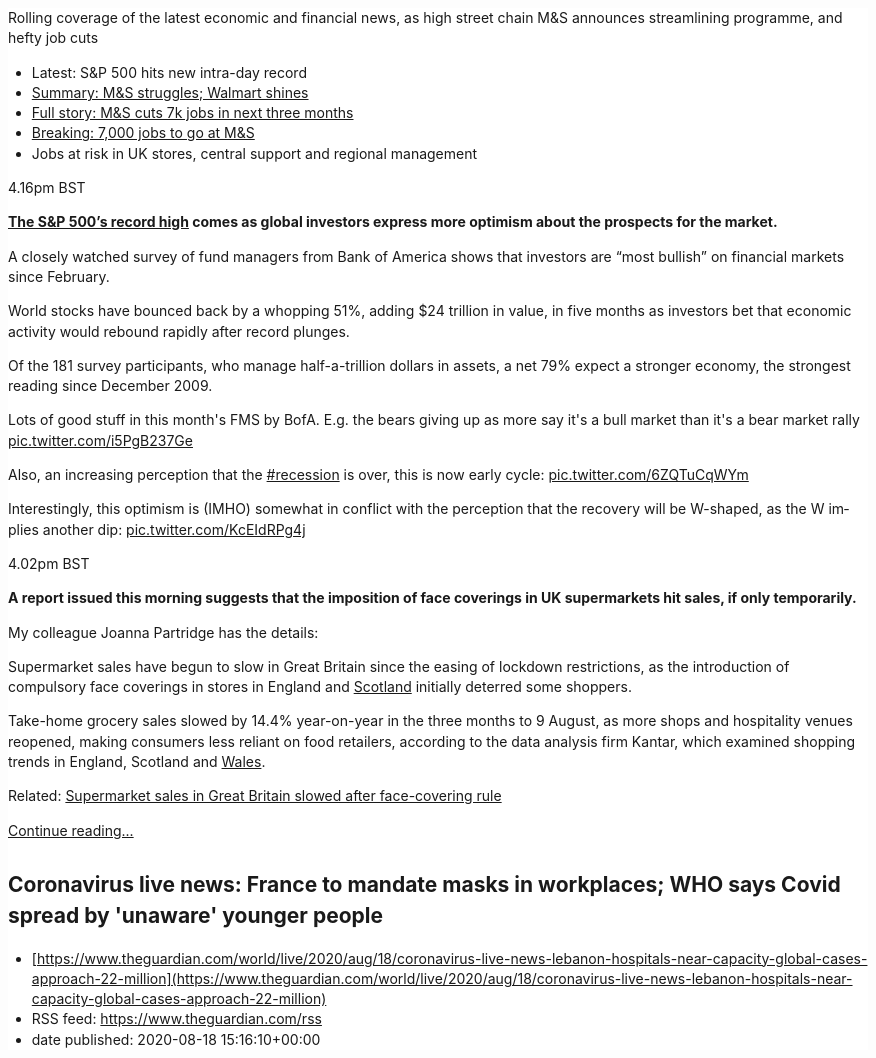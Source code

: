 <p>Rolling coverage of the latest economic and financial news, as high street chain M&amp;S announces streamlining programme, and hefty job cuts</p><ul><li>Latest: S&amp;P 500 hits new intra-day record</li><li><a href="https://www.theguardian.com/business/live/2020/aug/18/marks-spencer-to-cut-7000-jobs-covid-19-economy-retail-business-live?page=with:block-5f3bc4478f08b5d07520e1ec#block-5f3bc4478f08b5d07520e1ec">Summary: M&amp;S struggles; Walmart shines</a></li><li><a href="https://www.theguardian.com/business/2020/aug/18/coronavirus-marks-spencer-to-cut-7000-jobs-over-three-months">Full story: M&amp;S cuts 7k jobs in next three months</a><br /></li><li><a href="https://www.theguardian.com/business/live/2020/aug/18/marks-spencer-to-cut-7000-jobs-covid-19-economy-retail-business-live?page=with:block-5f3b694d8f08b5d07520dde8#block-5f3b694d8f08b5d07520dde8">Breaking: 7,000 jobs to go at M&amp;S</a></li><li>Jobs at risk in UK stores, central support and regional management</li></ul><p class="block-time published-time"> <time datetime="2020-08-18T15:16:55.413Z">4.16pm <span class="timezone">BST</span></time> </p><p><strong><a href="https://www.theguardian.com/business/live/2020/aug/18/marks-spencer-to-cut-7000-jobs-covid-19-economy-retail-business-live?page=with:block-5f3bdb0a8f0848f6ea326429#block-5f3bdb0a8f0848f6ea326429">The S&amp;P 500’s record high</a> comes as global investors express more optimism about the prospects for the market.</strong></p><p>A closely watched survey of fund managers from Bank of America shows that investors are “most bullish” on financial markets since February.</p><p>World stocks have bounced back by a whopping 51%, adding $24 trillion in value, in five months as investors bet that economic activity would rebound rapidly after record plunges.</p><p>Of the 181 survey participants, who manage half-a-trillion dollars in assets, a net 79% expect a stronger economy, the strongest reading since December 2009.</p><p dir="ltr" lang="en">Lots of good stuff in this month's FMS by BofA. E.g. the bears giving up as more say it's a bull market than it's a bear market rally <a href="https://t.co/i5PgB237Ge">pic.twitter.com/i5PgB237Ge</a></p><p dir="ltr" lang="en">Also, an increasing perception that the <a href="https://twitter.com/hashtag/recession?src=hash&amp;ref_src=twsrc%5Etfw">#recession</a> is over, this is now early cycle: <a href="https://t.co/6ZQTuCqWYm">pic.twitter.com/6ZQTuCqWYm</a></p><p dir="ltr" lang="en">Interestingly, this optimism is (IMHO) somewhat in conflict with the perception that the recovery will be W-shaped, as the W implies another dip: <a href="https://t.co/KcEIdRPg4j">pic.twitter.com/KcEIdRPg4j</a></p><p class="block-time published-time"> <time datetime="2020-08-18T15:02:36.154Z">4.02pm <span class="timezone">BST</span></time> </p><p><strong>A report issued this morning suggests that the imposition of face coverings in UK supermarkets hit sales, if only temporarily.</strong></p><p>My colleague Joanna Partridge has the details:</p><p>Supermarket sales have begun to slow in Great Britain since the easing of lockdown restrictions, as the introduction of compulsory face coverings in stores in England and <a href="https://www.theguardian.com/uk/scotland">Scotland</a> initially deterred some shoppers.</p><p>Take-home grocery sales slowed by 14.4% year-on-year in the three months to 9 August, as more shops and hospitality venues reopened, making consumers less reliant on food retailers, according to the data analysis firm Kantar, which examined shopping trends in England, Scotland and <a href="https://www.theguardian.com/uk/wales">Wales</a>.</p><p> <span>Related: </span><a href="https://www.theguardian.com/business/2020/aug/18/supermarket-sales-great-britain-slowed-face-covering-rule">Supermarket sales in Great Britain slowed after face-covering rule</a> </p> <a href="https://www.theguardian.com/business/live/2020/aug/18/marks-spencer-to-cut-7000-jobs-covid-19-economy-retail-business-live">Continue reading...</a>

## Coronavirus live news: France to mandate masks in workplaces; WHO says Covid spread by 'unaware' younger people
 - [https://www.theguardian.com/world/live/2020/aug/18/coronavirus-live-news-lebanon-hospitals-near-capacity-global-cases-approach-22-million](https://www.theguardian.com/world/live/2020/aug/18/coronavirus-live-news-lebanon-hospitals-near-capacity-global-cases-approach-22-million)
 - RSS feed: https://www.theguardian.com/rss
 - date published: 2020-08-18 15:16:10+00:00
